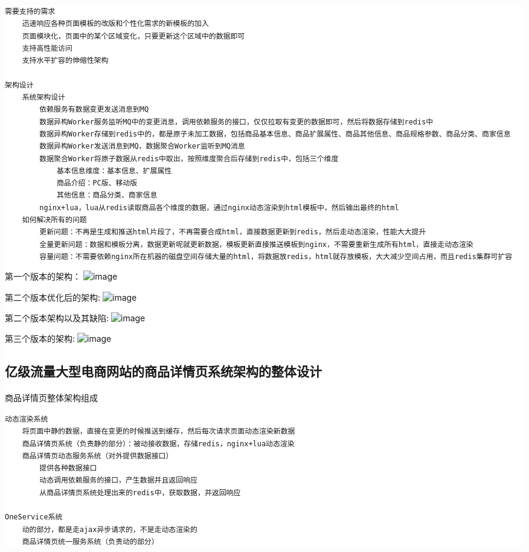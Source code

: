 	需要支持的需求
		迅速响应各种页面模板的改版和个性化需求的新模板的加入
		页面模块化，页面中的某个区域变化，只要更新这个区域中的数据即可
		支持高性能访问
		支持水平扩容的伸缩性架构
		
	架构设计
		系统架构设计
			依赖服务有数据变更发送消息到MQ
			数据异构Worker服务监听MQ中的变更消息，调用依赖服务的接口，仅仅拉取有变更的数据即可，然后将数据存储到redis中
			数据异构Worker存储到redis中的，都是原子未加工数据，包括商品基本信息、商品扩展属性、商品其他信息、商品规格参数、商品分类、商家信息
			数据异构Worker发送消息到MQ，数据聚合Worker监听到MQ消息
			数据聚合Worker将原子数据从redis中取出，按照维度聚合后存储到redis中，包括三个维度
				基本信息维度：基本信息、扩展属性
				商品介绍：PC版、移动版
				其他信息：商品分类、商家信息
			nginx+lua，lua从redis读取商品各个维度的数据，通过nginx动态渲染到html模板中，然后输出最终的html
		如何解决所有的问题
			更新问题：不再是生成和推送html片段了，不再需要合成html，直接数据更新到redis，然后走动态渲染，性能大大提升
			全量更新问题：数据和模板分离，数据更新呢就更新数据，模板更新直接推送模板到nginx，不需要重新生成所有html，直接走动态渲染
			容量问题：不需要依赖nginx所在机器的磁盘空间存储大量的html，将数据放redis，html就存放模板，大大减少空间占用，而且redis集群可扩容

第一个版本的架构：
![image](http://i2.51cto.com/images/blog/201810/01/be449aea6b19867ca794e7fd27557bed.png?x-oss-process=image/watermark,size_16,text_QDUxQ1RP5Y2a5a6i,color_FFFFFF,t_100,g_se,x_10,y_10,shadow_90,type_ZmFuZ3poZW5naGVpdGk=)


第二个版本优化后的架构:
![image](http://i2.51cto.com/images/blog/201810/01/a0cfcd304ed13f84f74cd765076a64a6.png?x-oss-process=image/watermark,size_16,text_QDUxQ1RP5Y2a5a6i,color_FFFFFF,t_100,g_se,x_10,y_10,shadow_90,type_ZmFuZ3poZW5naGVpdGk=)


第二个版本架构以及其缺陷:
![image](http://i2.51cto.com/images/blog/201810/01/9f97014a6f4f83f88274652e9fae0c6c.png?x-oss-process=image/watermark,size_16,text_QDUxQ1RP5Y2a5a6i,color_FFFFFF,t_100,g_se,x_10,y_10,shadow_90,type_ZmFuZ3poZW5naGVpdGk=)

第三个版本的架构:
![image](http://i2.51cto.com/images/blog/201810/01/cebe2d7235149198992cb999f8d27ee6.png?x-oss-process=image/watermark,size_16,text_QDUxQ1RP5Y2a5a6i,color_FFFFFF,t_100,g_se,x_10,y_10,shadow_90,type_ZmFuZ3poZW5naGVpdGk=)






## 亿级流量大型电商网站的商品详情页系统架构的整体设计


商品详情页整体架构组成

	动态渲染系统
		将页面中静的数据，直接在变更的时候推送到缓存，然后每次请求页面动态渲染新数据
		商品详情页系统（负责静的部分）：被动接收数据，存储redis，nginx+lua动态渲染
		商品详情页动态服务系统（对外提供数据接口）
			提供各种数据接口
			动态调用依赖服务的接口，产生数据并且返回响应
			从商品详情页系统处理出来的redis中，获取数据，并返回响应
			
	OneService系统
		动的部分，都是走ajax异步请求的，不是走动态渲染的
		商品详情页统一服务系统（负责动的部分）
		